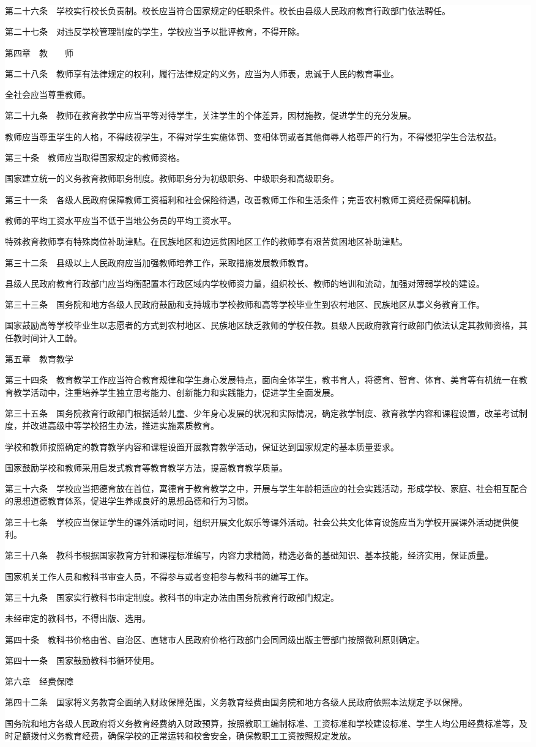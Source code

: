   第二十六条　学校实行校长负责制。校长应当符合国家规定的任职条件。校长由县级人民政府教育行政部门依法聘任。

  第二十七条　对违反学校管理制度的学生，学校应当予以批评教育，不得开除。

第四章　教　　师

  第二十八条　教师享有法律规定的权利，履行法律规定的义务，应当为人师表，忠诚于人民的教育事业。

  全社会应当尊重教师。

  第二十九条　教师在教育教学中应当平等对待学生，关注学生的个体差异，因材施教，促进学生的充分发展。

  教师应当尊重学生的人格，不得歧视学生，不得对学生实施体罚、变相体罚或者其他侮辱人格尊严的行为，不得侵犯学生合法权益。

  第三十条　教师应当取得国家规定的教师资格。

  国家建立统一的义务教育教师职务制度。教师职务分为初级职务、中级职务和高级职务。

  第三十一条　各级人民政府保障教师工资福利和社会保险待遇，改善教师工作和生活条件；完善农村教师工资经费保障机制。

  教师的平均工资水平应当不低于当地公务员的平均工资水平。

  特殊教育教师享有特殊岗位补助津贴。在民族地区和边远贫困地区工作的教师享有艰苦贫困地区补助津贴。

  第三十二条　县级以上人民政府应当加强教师培养工作，采取措施发展教师教育。

  县级人民政府教育行政部门应当均衡配置本行政区域内学校师资力量，组织校长、教师的培训和流动，加强对薄弱学校的建设。

  第三十三条　国务院和地方各级人民政府鼓励和支持城市学校教师和高等学校毕业生到农村地区、民族地区从事义务教育工作。

  国家鼓励高等学校毕业生以志愿者的方式到农村地区、民族地区缺乏教师的学校任教。县级人民政府教育行政部门依法认定其教师资格，其任教时间计入工龄。

第五章　教育教学

  第三十四条　教育教学工作应当符合教育规律和学生身心发展特点，面向全体学生，教书育人，将德育、智育、体育、美育等有机统一在教育教学活动中，注重培养学生独立思考能力、创新能力和实践能力，促进学生全面发展。

  第三十五条　国务院教育行政部门根据适龄儿童、少年身心发展的状况和实际情况，确定教学制度、教育教学内容和课程设置，改革考试制度，并改进高级中等学校招生办法，推进实施素质教育。

  学校和教师按照确定的教育教学内容和课程设置开展教育教学活动，保证达到国家规定的基本质量要求。

  国家鼓励学校和教师采用启发式教育等教育教学方法，提高教育教学质量。

  第三十六条　学校应当把德育放在首位，寓德育于教育教学之中，开展与学生年龄相适应的社会实践活动，形成学校、家庭、社会相互配合的思想道德教育体系，促进学生养成良好的思想品德和行为习惯。

  第三十七条　学校应当保证学生的课外活动时间，组织开展文化娱乐等课外活动。社会公共文化体育设施应当为学校开展课外活动提供便利。

  第三十八条　教科书根据国家教育方针和课程标准编写，内容力求精简，精选必备的基础知识、基本技能，经济实用，保证质量。

  国家机关工作人员和教科书审查人员，不得参与或者变相参与教科书的编写工作。

  第三十九条　国家实行教科书审定制度。教科书的审定办法由国务院教育行政部门规定。

  未经审定的教科书，不得出版、选用。

  第四十条　教科书价格由省、自治区、直辖市人民政府价格行政部门会同同级出版主管部门按照微利原则确定。

  第四十一条　国家鼓励教科书循环使用。

第六章　经费保障

  第四十二条　国家将义务教育全面纳入财政保障范围，义务教育经费由国务院和地方各级人民政府依照本法规定予以保障。

  国务院和地方各级人民政府将义务教育经费纳入财政预算，按照教职工编制标准、工资标准和学校建设标准、学生人均公用经费标准等，及时足额拨付义务教育经费，确保学校的正常运转和校舍安全，确保教职工工资按照规定发放。
